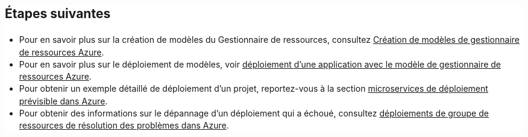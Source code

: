 ## <a name="next-steps"></a>Étapes suivantes

- Pour en savoir plus sur la création de modèles du Gestionnaire de ressources, consultez [Création de modèles de gestionnaire de ressources Azure](./resource-group-authoring-templates.md).
- Pour en savoir plus sur le déploiement de modèles, voir [déploiement d’une application avec le modèle de gestionnaire de ressources Azure](./resource-group-template-deploy.md).
- Pour obtenir un exemple détaillé de déploiement d’un projet, reportez-vous à la section [microservices de déploiement prévisible dans Azure](app-service-web/app-service-deploy-complex-application-predictably.md).
- Pour obtenir des informations sur le dépannage d’un déploiement qui a échoué, consultez [déploiements de groupe de ressources de résolution des problèmes dans Azure](./resource-manager-troubleshoot-deployments-powershell.md).

